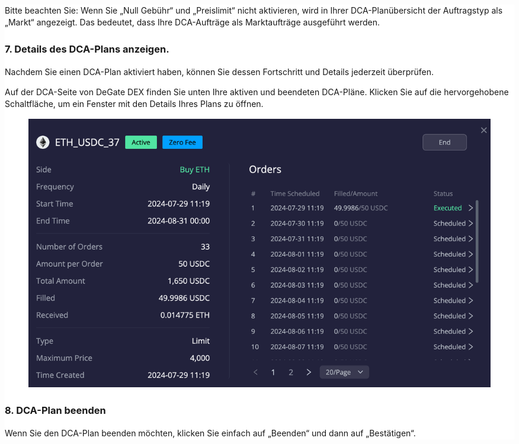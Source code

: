 Bitte beachten Sie: Wenn Sie „Null Gebühr“ und „Preislimit“ nicht aktivieren, wird in Ihrer DCA-Planübersicht der Auftragstyp als „Markt“ angezeigt. Das bedeutet, dass Ihre DCA-Aufträge als Marktaufträge ausgeführt werden.

### 7. Details des DCA-Plans anzeigen. <a href="#id-3bgnltl20mlu" id="id-3bgnltl20mlu"></a>

Nachdem Sie einen DCA-Plan aktiviert haben, können Sie dessen Fortschritt und Details jederzeit überprüfen.

Auf der DCA-Seite von DeGate DEX finden Sie unten Ihre aktiven und beendeten DCA-Pläne. Klicken Sie auf die hervorgehobene Schaltfläche, um ein Fenster mit den Details Ihres Plans zu öffnen.

<figure><img src="../.gitbook/assets/image (76).png" alt=""><figcaption></figcaption></figure>

### 8. DCA-Plan beenden <a href="#id-4nmuryzmh09" id="id-4nmuryzmh09"></a>

Wenn Sie den DCA-Plan beenden möchten, klicken Sie einfach auf „Beenden“ und dann auf „Bestätigen“.
